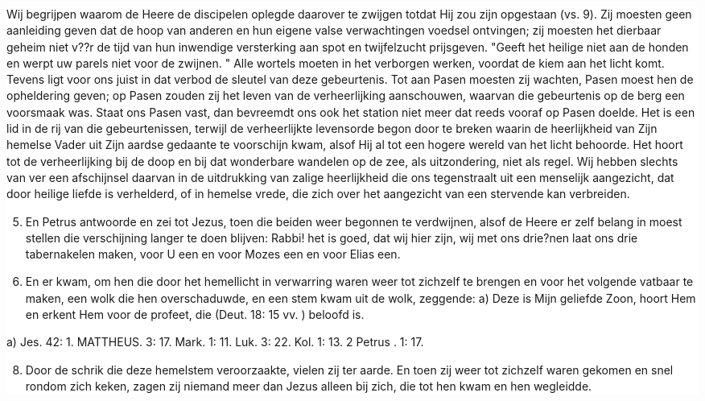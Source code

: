 Wij begrijpen waarom de Heere de discipelen oplegde daarover te zwijgen totdat Hij zou zijn opgestaan (vs. 9). Zij moesten geen aanleiding geven dat de hoop van anderen en hun eigene valse verwachtingen voedsel ontvingen; zij moesten het dierbaar geheim niet v??r de tijd van hun inwendige versterking aan spot en twijfelzucht prijsgeven. "Geeft het heilige niet aan de honden en werpt uw parels niet voor de zwijnen. " Alle wortels moeten in het verborgen werken, voordat de kiem aan het licht komt. Tevens ligt voor ons juist in dat verbod de sleutel van deze gebeurtenis. Tot aan Pasen moesten zij wachten, Pasen moest hen de opheldering geven;  op  Pasen  zouden  zij  het  leven  van  de  verheerlijking  aanschouwen,  waarvan  die gebeurtenis op de berg een voorsmaak was. Staat ons Pasen vast, dan bevreemdt ons ook het station  niet  meer  dat  reeds  vooraf  op  Pasen  doelde.  Het  is  een  lid  in  de  rij  van  die gebeurtenissen,   terwijl  de   verheerlijkte   levensorde   begon  door   te   breken   waarin  de heerlijkheid van Zijn hemelse Vader uit Zijn aardse gedaante te voorschijn kwam, alsof Hij al tot een hogere wereld van het licht behoorde. Het hoort tot de verheerlijking bij de doop en bij dat wonderbare wandelen op de zee, als uitzondering, niet als regel. Wij hebben slechts van ver een afschijnsel daarvan in de uitdrukking van zalige heerlijkheid die ons tegenstraalt uit een menselijk aangezicht, dat door heilige liefde is verhelderd, of in hemelse vrede, die zich over het aangezicht van een stervende kan verbreiden.

5. En Petrus antwoorde en zei tot Jezus, toen die beiden weer begonnen te verdwijnen, alsof de Heere er zelf belang in moest stellen die verschijning langer te doen blijven: Rabbi! het is goed, dat wij hier zijn, wij met ons drie?nen laat ons drie tabernakelen maken, voor U een en voor Mozes een en voor Elias een.

7. En er kwam, om hen die door het hemellicht in verwarring waren weer tot zichzelf te brengen en voor het volgende vatbaar te maken, een wolk die hen overschaduwde, en een stem kwam uit de wolk, zeggende: a) Deze is Mijn geliefde Zoon, hoort Hem en erkent Hem voor de profeet, die (Deut. 18: 15 vv. ) beloofd is.

a) Jes. 42: 1. MATTHEUS. 3: 17. Mark. 1: 11. Luk. 3: 22. Kol. 1: 13. 2 Petrus . 1: 17.

8. Door de schrik die deze hemelstem veroorzaakte, vielen zij ter aarde. En toen zij weer tot zichzelf waren gekomen en snel rondom zich keken, zagen zij niemand meer dan Jezus alleen bij zich, die tot hen kwam en hen wegleidde.

